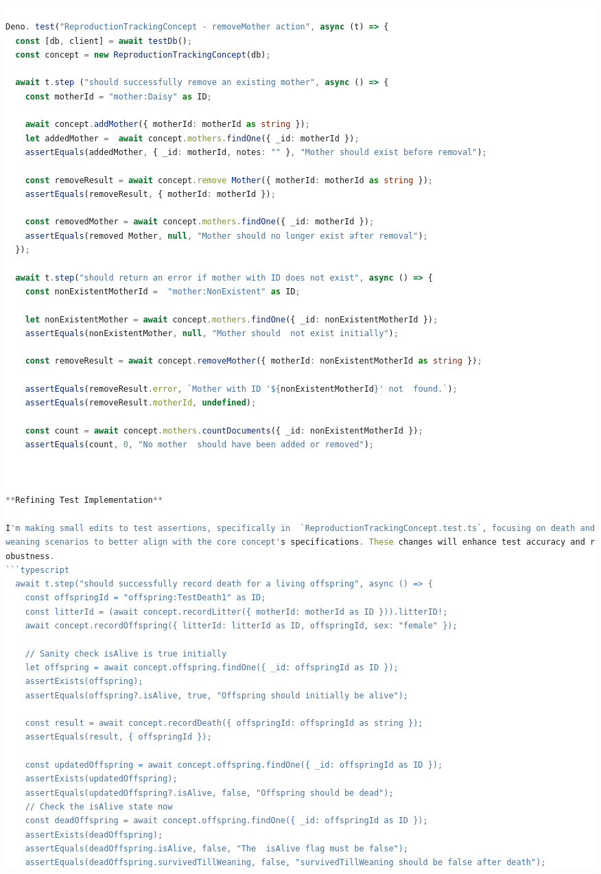 ````typescript

Deno. test("ReproductionTrackingConcept - removeMother action", async (t) => {
  const [db, client] = await testDb();
  const concept = new ReproductionTrackingConcept(db);

  await t.step ("should successfully remove an existing mother", async () => {
    const motherId = "mother:Daisy" as ID;

    await concept.addMother({ motherId: motherId as string });
    let addedMother =  await concept.mothers.findOne({ _id: motherId });
    assertEquals(addedMother, { _id: motherId, notes: "" }, "Mother should exist before removal");

    const removeResult = await concept.remove Mother({ motherId: motherId as string });
    assertEquals(removeResult, { motherId: motherId });

    const removedMother = await concept.mothers.findOne({ _id: motherId });
    assertEquals(removed Mother, null, "Mother should no longer exist after removal");
  });

  await t.step("should return an error if mother with ID does not exist", async () => {
    const nonExistentMotherId =  "mother:NonExistent" as ID;

    let nonExistentMother = await concept.mothers.findOne({ _id: nonExistentMotherId });
    assertEquals(nonExistentMother, null, "Mother should  not exist initially");

    const removeResult = await concept.removeMother({ motherId: nonExistentMotherId as string });

    assertEquals(removeResult.error, `Mother with ID '${nonExistentMotherId}' not  found.`);
    assertEquals(removeResult.motherId, undefined);

    const count = await concept.mothers.countDocuments({ _id: nonExistentMotherId });
    assertEquals(count, 0, "No mother  should have been added or removed");



**Refining Test Implementation**

I'm making small edits to test assertions, specifically in  `ReproductionTrackingConcept.test.ts`, focusing on death and weaning scenarios to better align with the core concept's specifications. These changes will enhance test accuracy and robustness.
```typescript
  await t.step("should successfully record death for a living offspring", async () => {
    const offspringId = "offspring:TestDeath1" as ID;
    const litterId = (await concept.recordLitter({ motherId: motherId as ID })).litterID!;
    await concept.recordOffspring({ litterId: litterId as ID, offspringId, sex: "female" });

    // Sanity check isAlive is true initially
    let offspring = await concept.offspring.findOne({ _id: offspringId as ID });
    assertExists(offspring);
    assertEquals(offspring?.isAlive, true, "Offspring should initially be alive");

    const result = await concept.recordDeath({ offspringId: offspringId as string });
    assertEquals(result, { offspringId });

    const updatedOffspring = await concept.offspring.findOne({ _id: offspringId as ID });
    assertExists(updatedOffspring);
    assertEquals(updatedOffspring?.isAlive, false, "Offspring should be dead");
    // Check the isAlive state now
    const deadOffspring = await concept.offspring.findOne({ _id: offspringId as ID });
    assertExists(deadOffspring);
    assertEquals(deadOffspring.isAlive, false, "The  isAlive flag must be false");
    assertEquals(deadOffspring.survivedTillWeaning, false, "survivedTillWeaning should be false after death");
````